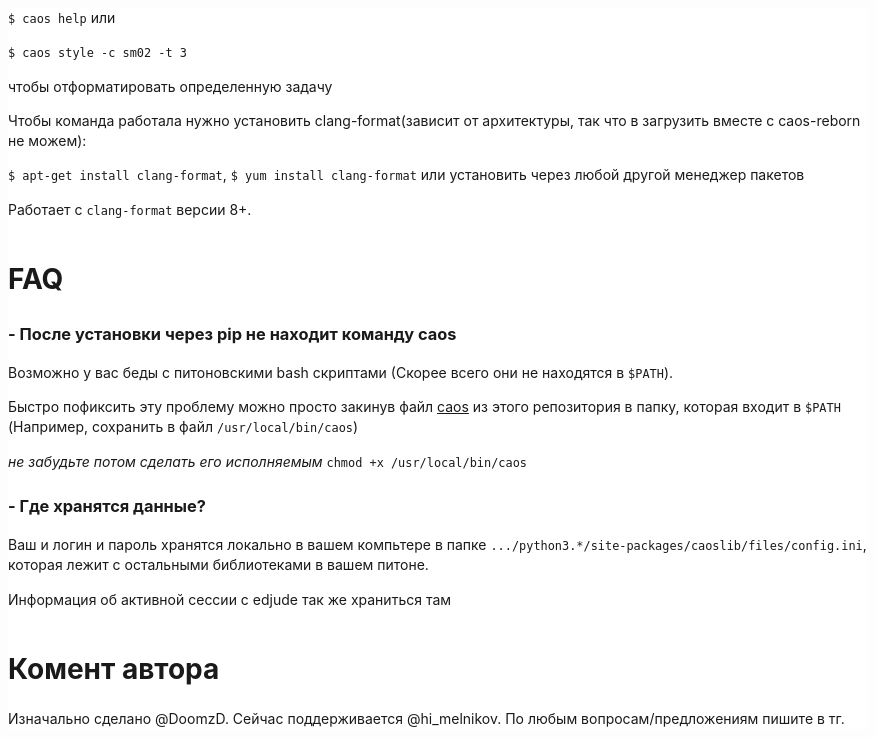 ```$ caos help```
или

```$ caos style -c sm02 -t 3```

чтобы отформатировать определенную задачу

Чтобы команда работала нужно установить clang-format(зависит от архитектуры, так что в загрузить вместе с caos-reborn не можем):

```$ apt-get install clang-format```, ```$ yum install clang-format``` или установить через любой другой менеджер пакетов

Работает с `clang-format` версии 8+.

# FAQ

### - После установки через pip не находит команду caos

Возможно у вас беды с питоновскими bash скриптами (Скорее всего они не находятся в `$PATH`).

Быстро пофиксить эту проблему можно просто закинув файл [caos](https://github.com/DoomzD/caos-reborn/blob/work_in_progress/caos) из этого репозитория в папку, которая входит в `$PATH` (Например, сохранить в файл ```/usr/local/bin/caos```)

*не забудьте потом сделать его исполняемым* ```chmod +x /usr/local/bin/caos```

### - Где хранятся данные?

Ваш и логин и пароль хранятся локально в вашем компьтере в папке ```.../python3.*/site-packages/caoslib/files/config.ini```, которая лежит с остальными библиотеками в вашем питоне.

Информация об активной сессии с edjude так же храниться там

# Комент автора

Изначально сделано @DoomzD. Сейчас поддерживается @hi_melnikov. По любым вопросам/предложениям пишите в тг.

